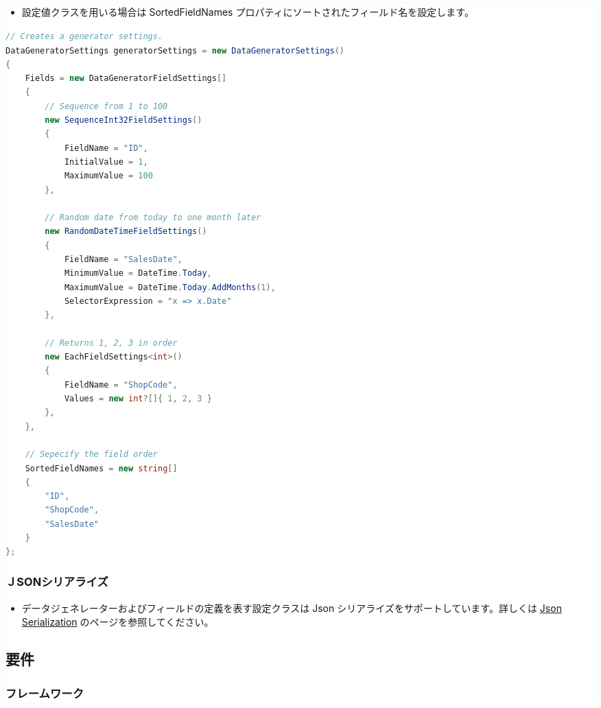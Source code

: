* 設定値クラスを用いる場合は SortedFieldNames プロパティにソートされたフィールド名を設定します。

```c#
// Creates a generator settings.
DataGeneratorSettings generatorSettings = new DataGeneratorSettings()
{
    Fields = new DataGeneratorFieldSettings[]
    {
        // Sequence from 1 to 100
        new SequenceInt32FieldSettings()
        {
            FieldName = "ID",
            InitialValue = 1,
            MaximumValue = 100
        },

        // Random date from today to one month later
        new RandomDateTimeFieldSettings()
        {
            FieldName = "SalesDate",
            MinimumValue = DateTime.Today,
            MaximumValue = DateTime.Today.AddMonths(1),
            SelectorExpression = "x => x.Date"
        },

        // Returns 1, 2, 3 in order
        new EachFieldSettings<int>()
        {
            FieldName = "ShopCode",
            Values = new int?[]{ 1, 2, 3 }
        },
    },

    // Sepecify the field order
    SortedFieldNames = new string[]
    {
        "ID",
        "ShopCode",
        "SalesDate"
    }
};
```

### ＪSONシリアライズ

* データジェネレーターおよびフィールドの定義を表す設定クラスは Json シリアライズをサポートしています。詳しくは [Json Serialization](documents/ja-jp/JsonSerialization.ja-jp.md) のページを参照してください。


## 要件

### フレームワーク
